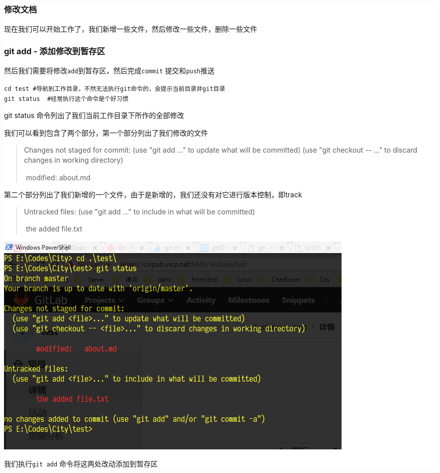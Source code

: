 ### 修改文档

现在我们可以开始工作了，我们新增一些文件，然后修改一些文件，删除一些文件

### git add - 添加修改到暂存区

然后我们需要将修改`add`到暂存区，然后完成`commit` 提交和`push`推送

```shell
cd test	#导航到工作目录，不然无法执行git命令的，会提示当前目录非git目录
git status	#经常执行这个命令是个好习惯
```

git status 命令列出了我们当前工作目录下所作的全部修改

我们可以看到包含了两个部分，第一个部分列出了我们修改的文件

> Changes not staged for commit:
>   (use "git add <file>..." to update what will be committed)
>   (use "git checkout -- <file>..." to discard changes in working directory)
>
> ​	 modified:   about.md

第二个部分列出了我们新增的一个文件，由于是新增的，我们还没有对它进行版本控制，即track

> Untracked files:
>   (use "git add <file>..." to include in what will be committed)
>
> ​    the added file.txt

![1533178455603](imgs/1533178455603.png)

我们执行`git add` 命令将这两处改动添加到暂存区
